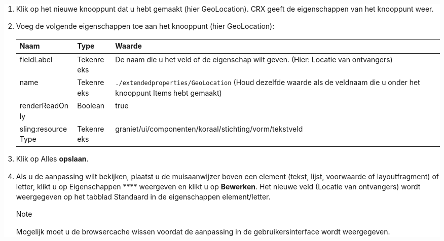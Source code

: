    1. Klik op het nieuwe knooppunt dat u hebt gemaakt (hier GeoLocation). CRX geeft de eigenschappen van het knooppunt weer.
   1. Voeg de volgende eigenschappen toe aan het knooppunt (hier GeoLocation):

      | **Naam** | **Type** | **Waarde** |
      |---|---|---|
      | fieldLabel | Tekenreeks | De naam die u het veld of de eigenschap wilt geven. (Hier: Locatie van ontvangers) |
      | name | Tekenreeks | `./extendedproperties/GeoLocation` (Houd dezelfde waarde als de veldnaam die u onder het knooppunt Items hebt gemaakt) |
      | renderReadOnly | Boolean | true |
      | sling:resourceType | Tekenreeks | graniet/ui/componenten/koraal/stichting/vorm/tekstveld |

   1. Klik op Alles **opslaan**.

1. Als u de aanpassing wilt bekijken, plaatst u de muisaanwijzer boven een element (tekst, lijst, voorwaarde of layoutfragment) of letter, klikt u op Eigenschappen **** weergeven en klikt u op **Bewerken**. Het nieuwe veld (Locatie van ontvangers) wordt weergegeven op het tabblad Standaard in de eigenschappen element/letter.

   >[!NOTE]
   >
   >Mogelijk moet u de browsercache wissen voordat de aanpassing in de gebruikersinterface wordt weergegeven.
